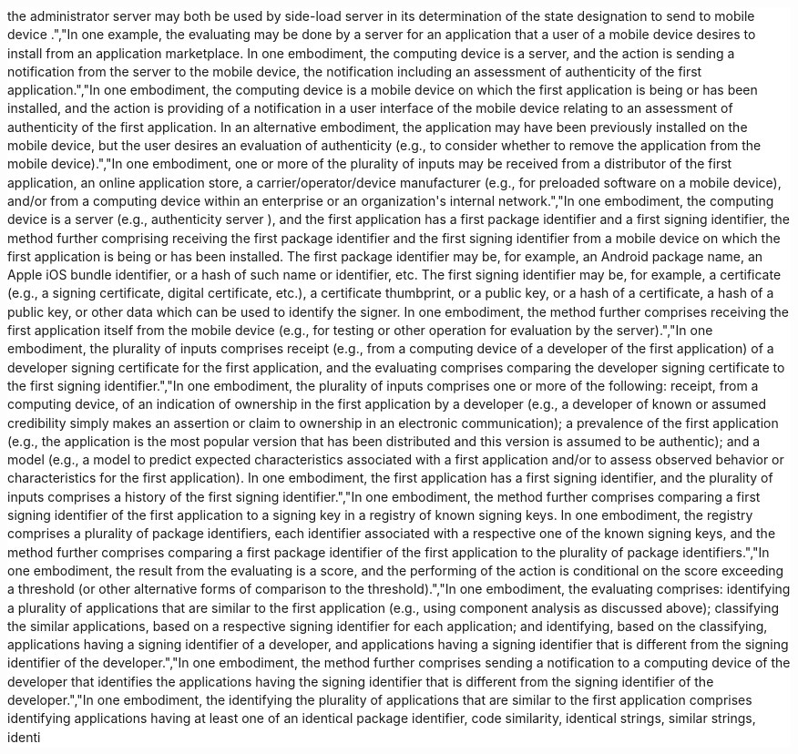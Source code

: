 the administrator server may both be used by side-load server  in its determination of the state designation to send to mobile device .","In one example, the evaluating may be done by a server for an application that a user of a mobile device desires to install from an application marketplace. In one embodiment, the computing device is a server, and the action is sending a notification from the server to the mobile device, the notification including an assessment of authenticity of the first application.","In one embodiment, the computing device is a mobile device on which the first application is being or has been installed, and the action is providing of a notification in a user interface of the mobile device relating to an assessment of authenticity of the first application. In an alternative embodiment, the application may have been previously installed on the mobile device, but the user desires an evaluation of authenticity (e.g., to consider whether to remove the application from the mobile device).","In one embodiment, one or more of the plurality of inputs may be received from a distributor of the first application, an online application store, a carrier\/operator\/device manufacturer (e.g., for preloaded software on a mobile device), and\/or from a computing device within an enterprise or an organization's internal network.","In one embodiment, the computing device is a server (e.g., authenticity server ), and the first application has a first package identifier and a first signing identifier, the method further comprising receiving the first package identifier and the first signing identifier from a mobile device on which the first application is being or has been installed. The first package identifier may be, for example, an Android package name, an Apple iOS bundle identifier, or a hash of such name or identifier, etc. The first signing identifier may be, for example, a certificate (e.g., a signing certificate, digital certificate, etc.), a certificate thumbprint, or a public key, or a hash of a certificate, a hash of a public key, or other data which can be used to identify the signer. In one embodiment, the method further comprises receiving the first application itself from the mobile device (e.g., for testing or other operation for evaluation by the server).","In one embodiment, the plurality of inputs comprises receipt (e.g., from a computing device of a developer of the first application) of a developer signing certificate for the first application, and the evaluating comprises comparing the developer signing certificate to the first signing identifier.","In one embodiment, the plurality of inputs comprises one or more of the following: receipt, from a computing device, of an indication of ownership in the first application by a developer (e.g., a developer of known or assumed credibility simply makes an assertion or claim to ownership in an electronic communication); a prevalence of the first application (e.g., the application is the most popular version that has been distributed and this version is assumed to be authentic); and a model (e.g., a model to predict expected characteristics associated with a first application and\/or to assess observed behavior or characteristics for the first application). In one embodiment, the first application has a first signing identifier, and the plurality of inputs comprises a history of the first signing identifier.","In one embodiment, the method further comprises comparing a first signing identifier of the first application to a signing key in a registry of known signing keys. In one embodiment, the registry comprises a plurality of package identifiers, each identifier associated with a respective one of the known signing keys, and the method further comprises comparing a first package identifier of the first application to the plurality of package identifiers.","In one embodiment, the result from the evaluating is a score, and the performing of the action is conditional on the score exceeding a threshold (or other alternative forms of comparison to the threshold).","In one embodiment, the evaluating comprises: identifying a plurality of applications that are similar to the first application (e.g., using component analysis as discussed above); classifying the similar applications, based on a respective signing identifier for each application; and identifying, based on the classifying, applications having a signing identifier of a developer, and applications having a signing identifier that is different from the signing identifier of the developer.","In one embodiment, the method further comprises sending a notification to a computing device of the developer that identifies the applications having the signing identifier that is different from the signing identifier of the developer.","In one embodiment, the identifying the plurality of applications that are similar to the first application comprises identifying applications having at least one of an identical package identifier, code similarity, identical strings, similar strings, identi